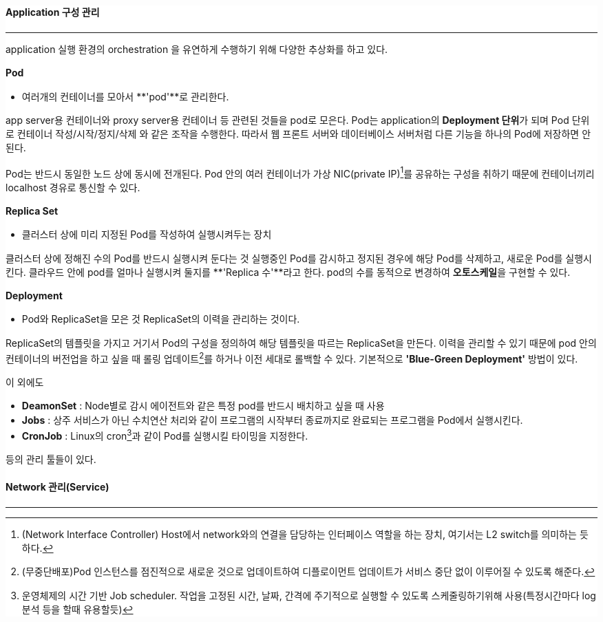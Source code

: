 

[^1]: Kubectl 는 쿠버네티스 클러스터를 조작하기 위한 cli이다. [kubect1 overview](https://kubernetes.io/docs/reference/kubectl/overview/)



#### Application 구성 관리

----

application 실행 환경의 orchestration 을 유연하게 수행하기 위해
다양한 추상화를 하고 있다.



**Pod**

- 여러개의 컨테이너를 모아서 **'pod'**로 관리한다.

app server용 컨테이너와 proxy server용 컨테이너 등 관련된 것들을 pod로 모은다.
Pod는 application의 **Deployment 단위**가 되며 Pod 단위로 컨테이너 작성/시작/정지/삭제
와 같은 조작을 수행한다. 따라서 웹 프론트 서버와 데이터베이스 서버처럼 다른 기능을
하나의 Pod에 저장하면 안된다.

Pod는 반드시 동일한 노드 상에 동시에 전개된다. Pod 안의 여러 컨테이너가 가상 NIC(private IP)[^2]를 공유하는 구성을 취하기 때문에 컨테이너끼리 localhost 경유로 
통신할 수 있다.



**Replica Set**

- 클러스터 상에 미리 지정된 Pod를 작성하여 실행시켜두는 장치

클러스터 상에 정해진 수의 Pod를 반드시 실행시켜 둔다는 것
실행중인 Pod를 감시하고 정지된 경우에 해당 Pod를 삭제하고, 새로운 Pod를 실행시킨다.
클라우드 안에 pod를 얼마나 실행시켜 둘지를 **'Replica 수'**라고 한다. 
pod의 수를 동적으로 변경하여 **오토스케일**을 구현할 수 있다.



**Deployment**

- Pod와 ReplicaSet을 모은 것
  ReplicaSet의 이력을 관리하는 것이다.

ReplicaSet의 템플릿을 가지고 거기서 Pod의 구성을 정의하여 해당 템플릿을 따르는
ReplicaSet을 만든다. 이력을 관리할 수 있기 때문에 pod 안의 컨테이너의 버전업을 
하고 싶을 때 롤링 업데이트[^3]를 하거나 이전 세대로 롤백할 수 있다. 기본적으로 **'Blue-Green Deployment'** 방법이 있다.



이 외에도 

- **DeamonSet** : Node별로 감시 에이전트와 같은 특정 pod를 반드시 배치하고 싶을 때 사용
- **Jobs** : 상주 서비스가 아닌 수치연산 처리와 같이 프로그램의 시작부터 종료까지로 완료되는 프로그램을 Pod에서 실행시킨다.
- **CronJob** : Linux의 cron[^4]과 같이 Pod를 실행시킬 타이밍을 지정한다.

등의 관리 툴들이 있다.

[^2]: (Network Interface Controller) Host에서 network와의 연결을 담당하는 인터페이스 역할을 하는 장치, 여기서는 L2 switch를 의미하는 듯 하다.
[^3]: (무중단배포)Pod 인스턴스를 점진적으로 새로운 것으로 업데이트하여 디플로이먼트 업데이트가 서비스 중단 없이 이루어질 수 있도록 해준다.
[^4]: 운영체제의 시간 기반 Job scheduler. 작업을 고정된 시간, 날짜, 간격에 주기적으로 실행할 수 있도록 스케줄링하기위해 사용(특정시간마다 log 분석 등을 할때 유용할듯)



#### Network 관리(Service)

----
